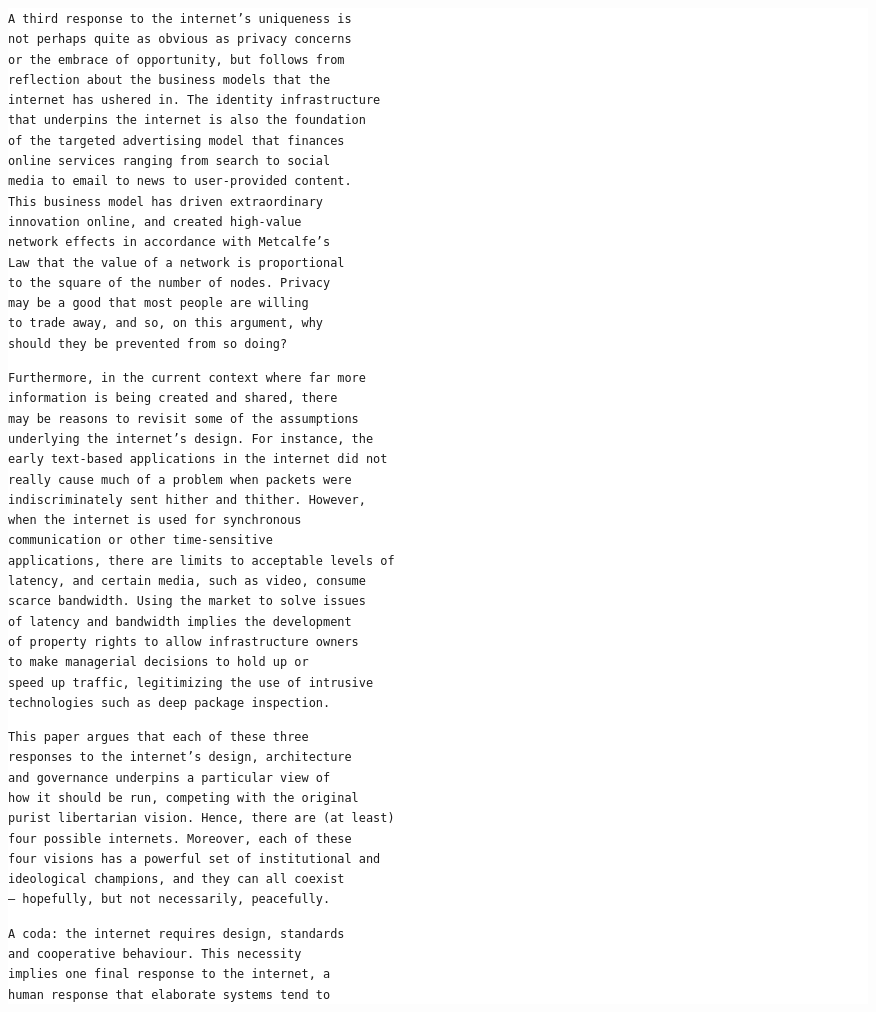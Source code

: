 ```
A third response to the internet’s uniqueness is
not perhaps quite as obvious as privacy concerns
or the embrace of opportunity, but follows from
reflection about the business models that the
internet has ushered in. The identity infrastructure
that underpins the internet is also the foundation
of the targeted advertising model that finances
online services ranging from search to social
media to email to news to user-provided content.
This business model has driven extraordinary
innovation online, and created high-value
network effects in accordance with Metcalfe’s
Law that the value of a network is proportional
to the square of the number of nodes. Privacy
may be a good that most people are willing
to trade away, and so, on this argument, why
should they be prevented from so doing?
```
```
Furthermore, in the current context where far more
information is being created and shared, there
may be reasons to revisit some of the assumptions
underlying the internet’s design. For instance, the
early text-based applications in the internet did not
really cause much of a problem when packets were
indiscriminately sent hither and thither. However,
when the internet is used for synchronous
communication or other time-sensitive
applications, there are limits to acceptable levels of
latency, and certain media, such as video, consume
scarce bandwidth. Using the market to solve issues
of latency and bandwidth implies the development
of property rights to allow infrastructure owners
to make managerial decisions to hold up or
speed up traffic, legitimizing the use of intrusive
technologies such as deep package inspection.
```
```
This paper argues that each of these three
responses to the internet’s design, architecture
and governance underpins a particular view of
how it should be run, competing with the original
purist libertarian vision. Hence, there are (at least)
four possible internets. Moreover, each of these
four visions has a powerful set of institutional and
ideological champions, and they can all coexist
— hopefully, but not necessarily, peacefully.
```
```
A coda: the internet requires design, standards
and cooperative behaviour. This necessity
implies one final response to the internet, a
human response that elaborate systems tend to
```
